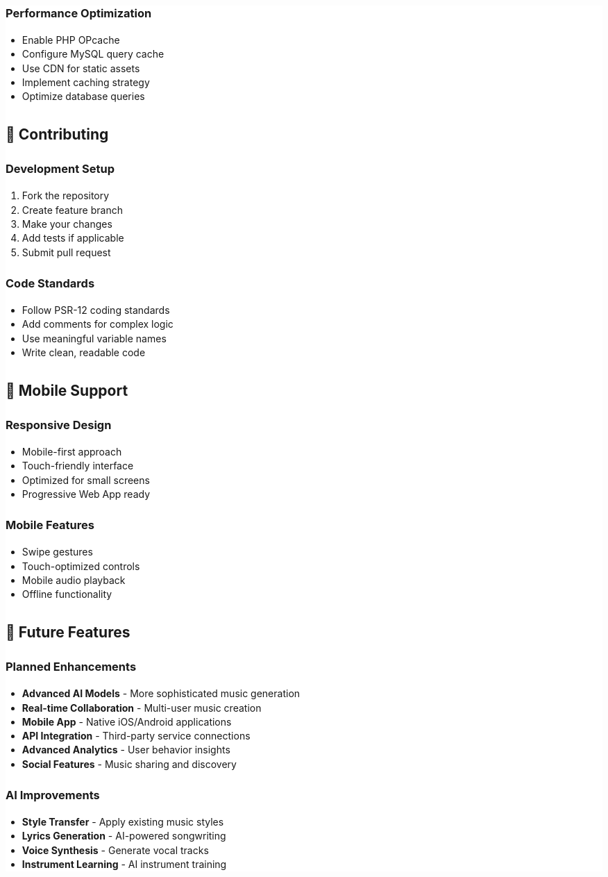 ### **Performance Optimization**
- Enable PHP OPcache
- Configure MySQL query cache
- Use CDN for static assets
- Implement caching strategy
- Optimize database queries

## 🤝 **Contributing**

### **Development Setup**
1. Fork the repository
2. Create feature branch
3. Make your changes
4. Add tests if applicable
5. Submit pull request

### **Code Standards**
- Follow PSR-12 coding standards
- Add comments for complex logic
- Use meaningful variable names
- Write clean, readable code

## 📱 **Mobile Support**

### **Responsive Design**
- Mobile-first approach
- Touch-friendly interface
- Optimized for small screens
- Progressive Web App ready

### **Mobile Features**
- Swipe gestures
- Touch-optimized controls
- Mobile audio playback
- Offline functionality

## 🔮 **Future Features**

### **Planned Enhancements**
- **Advanced AI Models** - More sophisticated music generation
- **Real-time Collaboration** - Multi-user music creation
- **Mobile App** - Native iOS/Android applications
- **API Integration** - Third-party service connections
- **Advanced Analytics** - User behavior insights
- **Social Features** - Music sharing and discovery

### **AI Improvements**
- **Style Transfer** - Apply existing music styles
- **Lyrics Generation** - AI-powered songwriting
- **Voice Synthesis** - Generate vocal tracks
- **Instrument Learning** - AI instrument training
